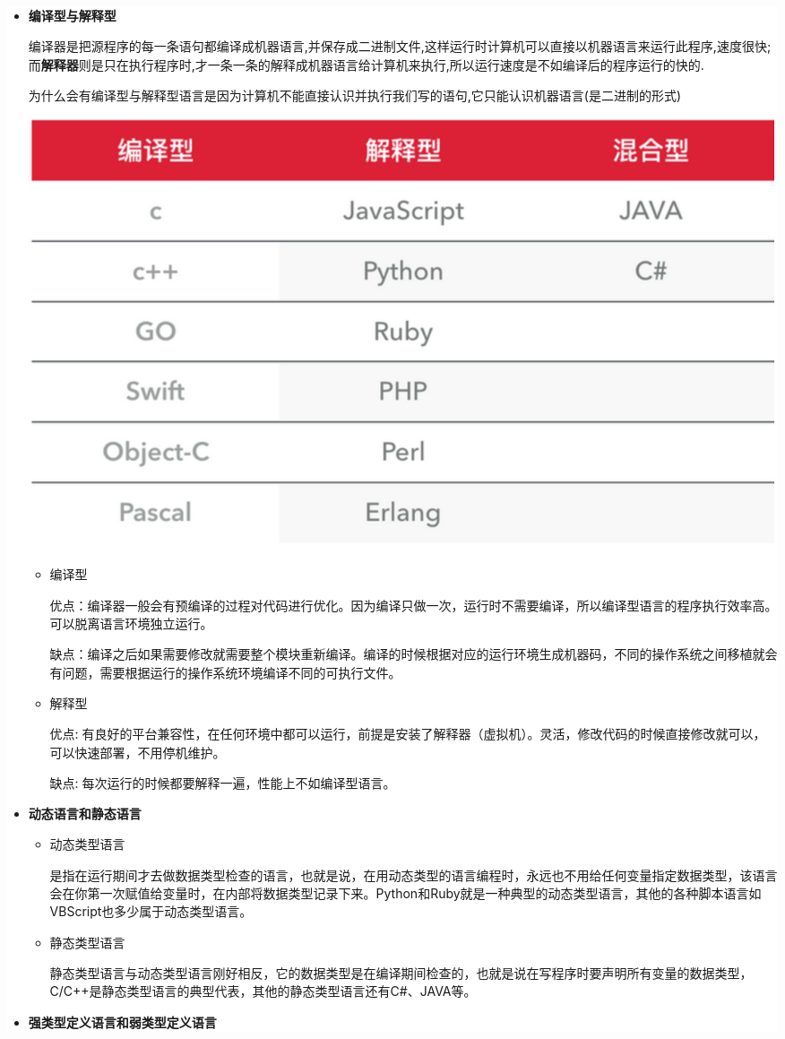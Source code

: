   + **编译型与解释型**

    ​	编译器是把源程序的每一条语句都编译成机器语言,并保存成二进制文件,这样运行时计算机可以直接以机器语言来运行此程序,速度很快; 而**解释器**则是只在执行程序时,才一条一条的解释成机器语言给计算机来执行,所以运行速度是不如编译后的程序运行的快的. 

    为什么会有编译型与解释型语言是因为计算机不能直接认识并执行我们写的语句,它只能认识机器语言(是二进制的形式)	

    ![image-20190619210438708](assets/image-20190619210438708.png)

    + 编译型

      优点：编译器一般会有预编译的过程对代码进行优化。因为编译只做一次，运行时不需要编译，所以编译型语言的程序执行效率高。可以脱离语言环境独立运行。

      缺点：编译之后如果需要修改就需要整个模块重新编译。编译的时候根据对应的运行环境生成机器码，不同的操作系统之间移植就会有问题，需要根据运行的操作系统环境编译不同的可执行文件。

    + 解释型

      优点: 有良好的平台兼容性，在任何环境中都可以运行，前提是安装了解释器（虚拟机）。灵活，修改代码的时候直接修改就可以，可以快速部署，不用停机维护。

      缺点: 每次运行的时候都要解释一遍，性能上不如编译型语言。

  + **动态语言和静态语言**

    + 动态类型语言

      ​	是指在运行期间才去做数据类型检查的语言，也就是说，在用动态类型的语言编程时，永远也不用给任何变量指定数据类型，该语言会在你第一次赋值给变量时，在内部将数据类型记录下来。Python和Ruby就是一种典型的动态类型语言，其他的各种脚本语言如VBScript也多少属于动态类型语言。

    + 静态类型语言

      ​	静态类型语言与动态类型语言刚好相反，它的数据类型是在编译期间检查的，也就是说在写程序时要声明所有变量的数据类型，C/C++是静态类型语言的典型代表，其他的静态类型语言还有C#、JAVA等。

  + **强类型定义语言和弱类型定义语言**

